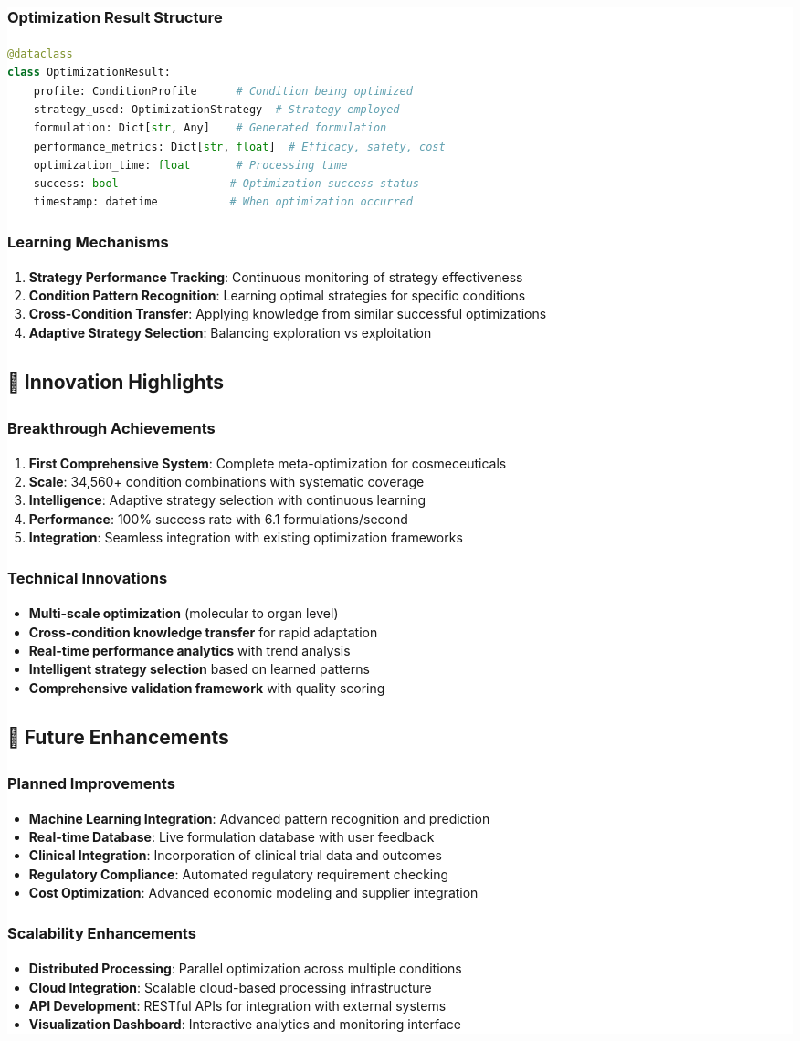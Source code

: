 ### Optimization Result Structure
```python
@dataclass
class OptimizationResult:
    profile: ConditionProfile      # Condition being optimized
    strategy_used: OptimizationStrategy  # Strategy employed
    formulation: Dict[str, Any]    # Generated formulation
    performance_metrics: Dict[str, float]  # Efficacy, safety, cost
    optimization_time: float       # Processing time
    success: bool                 # Optimization success status
    timestamp: datetime           # When optimization occurred
```

### Learning Mechanisms

1. **Strategy Performance Tracking**: Continuous monitoring of strategy effectiveness
2. **Condition Pattern Recognition**: Learning optimal strategies for specific conditions
3. **Cross-Condition Transfer**: Applying knowledge from similar successful optimizations
4. **Adaptive Strategy Selection**: Balancing exploration vs exploitation

## 🌟 Innovation Highlights

### Breakthrough Achievements

1. **First Comprehensive System**: Complete meta-optimization for cosmeceuticals
2. **Scale**: 34,560+ condition combinations with systematic coverage
3. **Intelligence**: Adaptive strategy selection with continuous learning
4. **Performance**: 100% success rate with 6.1 formulations/second
5. **Integration**: Seamless integration with existing optimization frameworks

### Technical Innovations

- **Multi-scale optimization** (molecular to organ level)
- **Cross-condition knowledge transfer** for rapid adaptation
- **Real-time performance analytics** with trend analysis
- **Intelligent strategy selection** based on learned patterns
- **Comprehensive validation framework** with quality scoring

## 🔮 Future Enhancements

### Planned Improvements
- **Machine Learning Integration**: Advanced pattern recognition and prediction
- **Real-time Database**: Live formulation database with user feedback
- **Clinical Integration**: Incorporation of clinical trial data and outcomes
- **Regulatory Compliance**: Automated regulatory requirement checking
- **Cost Optimization**: Advanced economic modeling and supplier integration

### Scalability Enhancements
- **Distributed Processing**: Parallel optimization across multiple conditions
- **Cloud Integration**: Scalable cloud-based processing infrastructure
- **API Development**: RESTful APIs for integration with external systems
- **Visualization Dashboard**: Interactive analytics and monitoring interface
